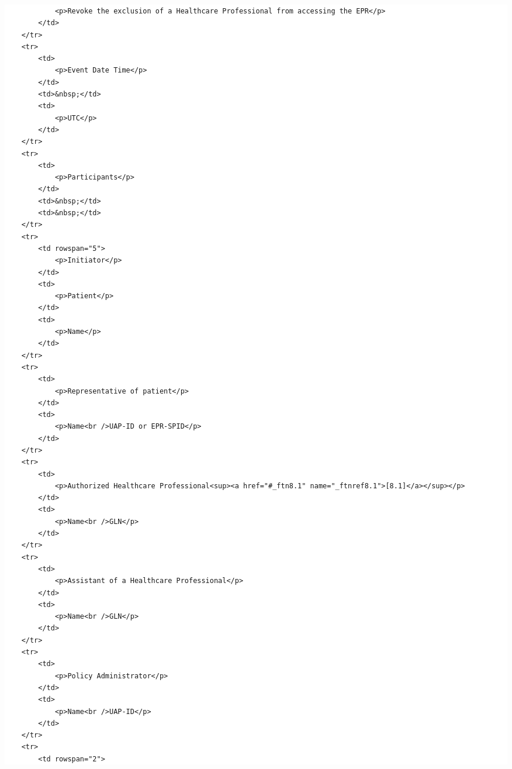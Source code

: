 				<p>Revoke the exclusion of a Healthcare Professional from accessing the EPR</p>
			</td>
		</tr>
		<tr>
			<td>
				<p>Event Date Time</p>
			</td>
			<td>&nbsp;</td>
			<td>
				<p>UTC</p>
			</td>
		</tr>
		<tr>
			<td>
				<p>Participants</p>
			</td>
			<td>&nbsp;</td>
			<td>&nbsp;</td>
		</tr>
		<tr>
			<td rowspan="5">
				<p>Initiator</p>
			</td>
			<td>
				<p>Patient</p>
			</td>
			<td>
				<p>Name</p>
			</td>
		</tr>
		<tr>
			<td>
				<p>Representative of patient</p>
			</td>
			<td>
				<p>Name<br />UAP-ID or EPR-SPID</p>
			</td>
		</tr>
		<tr>
			<td>
				<p>Authorized Healthcare Professional<sup><a href="#_ftn8.1" name="_ftnref8.1">[8.1]</a></sup></p>
			</td>
			<td>
				<p>Name<br />GLN</p>
			</td>
		</tr>
		<tr>
			<td>
				<p>Assistant of a Healthcare Professional</p>
			</td>
			<td>
				<p>Name<br />GLN</p>
			</td>
		</tr>
		<tr>
			<td>
				<p>Policy Administrator</p>
			</td>
			<td>
				<p>Name<br />UAP-ID</p>
			</td>
		</tr>
		<tr>
			<td rowspan="2">